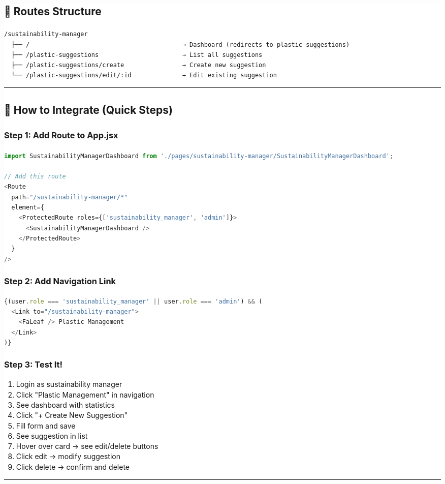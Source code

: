 ## 🔗 Routes Structure

```
/sustainability-manager
  ├── /                                          → Dashboard (redirects to plastic-suggestions)
  ├── /plastic-suggestions                       → List all suggestions
  ├── /plastic-suggestions/create                → Create new suggestion
  └── /plastic-suggestions/edit/:id              → Edit existing suggestion
```

---

## 🚀 How to Integrate (Quick Steps)

### Step 1: Add Route to App.jsx
```javascript
import SustainabilityManagerDashboard from './pages/sustainability-manager/SustainabilityManagerDashboard';

// Add this route
<Route 
  path="/sustainability-manager/*" 
  element={
    <ProtectedRoute roles={['sustainability_manager', 'admin']}>
      <SustainabilityManagerDashboard />
    </ProtectedRoute>
  } 
/>
```

### Step 2: Add Navigation Link
```javascript
{(user.role === 'sustainability_manager' || user.role === 'admin') && (
  <Link to="/sustainability-manager">
    <FaLeaf /> Plastic Management
  </Link>
)}
```

### Step 3: Test It!
1. Login as sustainability manager
2. Click "Plastic Management" in navigation
3. See dashboard with statistics
4. Click "+ Create New Suggestion"
5. Fill form and save
6. See suggestion in list
7. Hover over card → see edit/delete buttons
8. Click edit → modify suggestion
9. Click delete → confirm and delete

---
